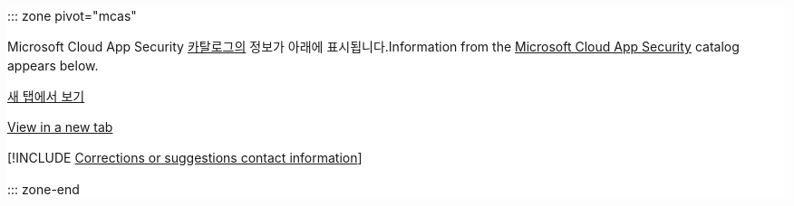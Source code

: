 ::: zone pivot="mcas"

<span data-ttu-id="02d6a-163">Microsoft Cloud App Security [카탈로그의](https://www.microsoft.com/enterprise-mobility-security/cloud-app-security) 정보가 아래에 표시됩니다.</span><span class="sxs-lookup"><span data-stu-id="02d6a-163">Information from the [Microsoft Cloud App Security](https://www.microsoft.com/enterprise-mobility-security/cloud-app-security) catalog appears below.</span></span>

<iframe height='1020' title='<span data-ttu-id="02d6a-164">Microsoft Cloud App Security 정보</span><span class="sxs-lookup"><span data-stu-id="02d6a-164">Microsoft Cloud App Security Information</span></span>' src='https://appmcasinfoprod.azurewebsites.net/#/dashboard/10417' frameborder='no' style='width: 100%;'></iframe><span data-ttu-id="02d6a-165">

<a href="https://appmcasinfoprod.azurewebsites.net/#/dashboard/10417" target="_blank">새 탭에서 보기</a></span><span class="sxs-lookup"><span data-stu-id="02d6a-165">

<a href="https://appmcasinfoprod.azurewebsites.net/#/dashboard/10417" target="_blank">View in a new tab</a></span></span>

[!INCLUDE [Corrections or suggestions contact information](../includes/corrections-or-suggestions.md)]

::: zone-end

